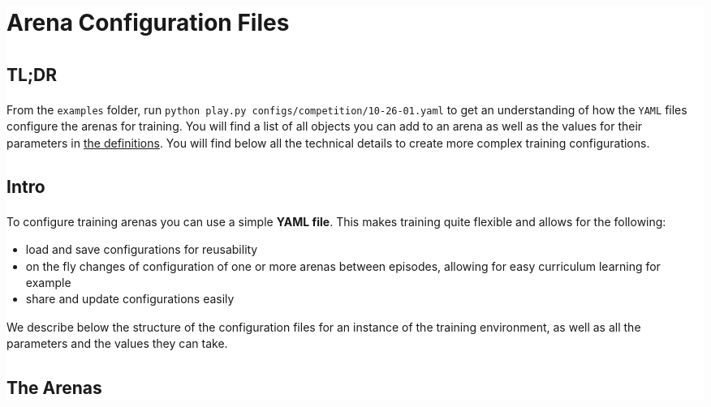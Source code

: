 

# Arena Configuration Files

## TL;DR

From the `examples` folder, run `python play.py configs/competition/10-26-01.yaml` to get an understanding of how the `YAML` files configure the 
arenas for training. You will find a list of all objects you can add to an arena as well as the values for their parameters in [the definitions](definitionsOfObjects.md). You will find below all the technical details to create more complex training configurations.

## Intro
To configure training arenas you can use a simple **YAML file**. This makes training quite flexible and allows for the following:
- load and save configurations for reusability
- on the fly changes of configuration of one or more arenas between episodes, allowing for easy curriculum learning for example
- share and update configurations easily

We describe below the structure of the configuration files for an instance of the training environment, as well as all the parameters and the values they can take. 

## The Arenas

<p align="center">